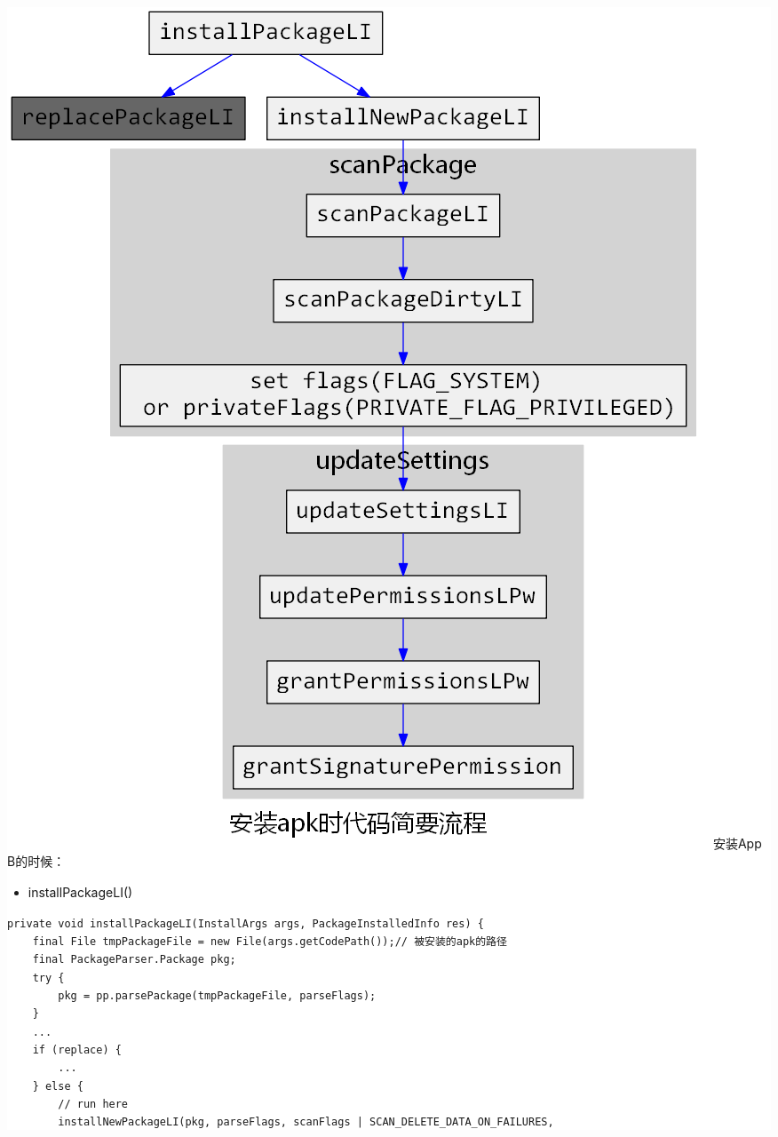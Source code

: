 ![d](https://raw.githubusercontent.com/hdjjun/LearningNotes/master/Part1/Android/install_apk_flow.png)
安装App B的时候：
- installPackageLI()
```
private void installPackageLI(InstallArgs args, PackageInstalledInfo res) {
    final File tmpPackageFile = new File(args.getCodePath());// 被安装的apk的路径
    final PackageParser.Package pkg;
    try {
        pkg = pp.parsePackage(tmpPackageFile, parseFlags);
    }
    ...
    if (replace) {
        ...
    } else {
        // run here
        installNewPackageLI(pkg, parseFlags, scanFlags | SCAN_DELETE_DATA_ON_FAILURES,
```